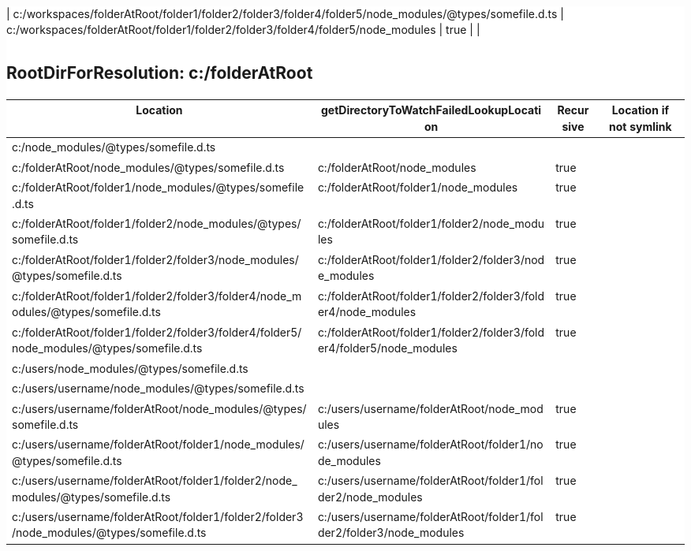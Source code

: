 | c:/workspaces/folderAtRoot/folder1/folder2/folder3/folder4/folder5/node_modules/@types/somefile.d.ts               | c:/workspaces/folderAtRoot/folder1/folder2/folder3/folder4/folder5/node_modules                                    | true      |                                                                                                                    |

## RootDirForResolution: c:/folderAtRoot

| Location                                                                                                           | getDirectoryToWatchFailedLookupLocation                                                                            | Recursive | Location if not symlink                                                                                            |
| ------------------------------------------------------------------------------------------------------------------ | ------------------------------------------------------------------------------------------------------------------ | --------- | ------------------------------------------------------------------------------------------------------------------ |
| c:/node_modules/@types/somefile.d.ts                                                                               |                                                                                                                    |           |                                                                                                                    |
| c:/folderAtRoot/node_modules/@types/somefile.d.ts                                                                  | c:/folderAtRoot/node_modules                                                                                       | true      |                                                                                                                    |
| c:/folderAtRoot/folder1/node_modules/@types/somefile.d.ts                                                          | c:/folderAtRoot/folder1/node_modules                                                                               | true      |                                                                                                                    |
| c:/folderAtRoot/folder1/folder2/node_modules/@types/somefile.d.ts                                                  | c:/folderAtRoot/folder1/folder2/node_modules                                                                       | true      |                                                                                                                    |
| c:/folderAtRoot/folder1/folder2/folder3/node_modules/@types/somefile.d.ts                                          | c:/folderAtRoot/folder1/folder2/folder3/node_modules                                                               | true      |                                                                                                                    |
| c:/folderAtRoot/folder1/folder2/folder3/folder4/node_modules/@types/somefile.d.ts                                  | c:/folderAtRoot/folder1/folder2/folder3/folder4/node_modules                                                       | true      |                                                                                                                    |
| c:/folderAtRoot/folder1/folder2/folder3/folder4/folder5/node_modules/@types/somefile.d.ts                          | c:/folderAtRoot/folder1/folder2/folder3/folder4/folder5/node_modules                                               | true      |                                                                                                                    |
| c:/users/node_modules/@types/somefile.d.ts                                                                         |                                                                                                                    |           |                                                                                                                    |
| c:/users/username/node_modules/@types/somefile.d.ts                                                                |                                                                                                                    |           |                                                                                                                    |
| c:/users/username/folderAtRoot/node_modules/@types/somefile.d.ts                                                   | c:/users/username/folderAtRoot/node_modules                                                                        | true      |                                                                                                                    |
| c:/users/username/folderAtRoot/folder1/node_modules/@types/somefile.d.ts                                           | c:/users/username/folderAtRoot/folder1/node_modules                                                                | true      |                                                                                                                    |
| c:/users/username/folderAtRoot/folder1/folder2/node_modules/@types/somefile.d.ts                                   | c:/users/username/folderAtRoot/folder1/folder2/node_modules                                                        | true      |                                                                                                                    |
| c:/users/username/folderAtRoot/folder1/folder2/folder3/node_modules/@types/somefile.d.ts                           | c:/users/username/folderAtRoot/folder1/folder2/folder3/node_modules                                                | true      |                                                                                                                    |